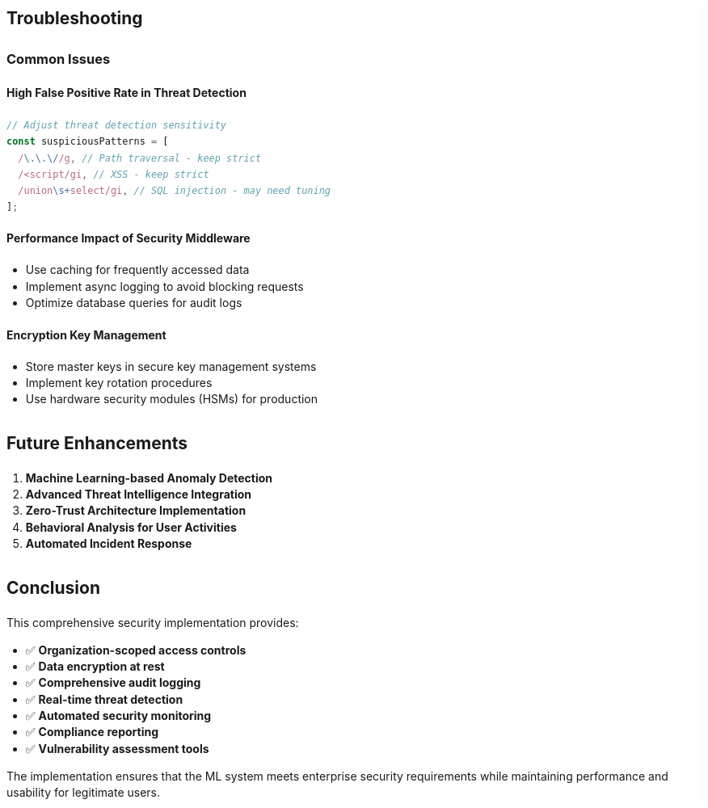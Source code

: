 ## Troubleshooting

### Common Issues

#### High False Positive Rate in Threat Detection
```typescript
// Adjust threat detection sensitivity
const suspiciousPatterns = [
  /\.\.\//g, // Path traversal - keep strict
  /<script/gi, // XSS - keep strict
  /union\s+select/gi, // SQL injection - may need tuning
];
```

#### Performance Impact of Security Middleware
- Use caching for frequently accessed data
- Implement async logging to avoid blocking requests
- Optimize database queries for audit logs

#### Encryption Key Management
- Store master keys in secure key management systems
- Implement key rotation procedures
- Use hardware security modules (HSMs) for production

## Future Enhancements

1. **Machine Learning-based Anomaly Detection**
2. **Advanced Threat Intelligence Integration**
3. **Zero-Trust Architecture Implementation**
4. **Behavioral Analysis for User Activities**
5. **Automated Incident Response**

## Conclusion

This comprehensive security implementation provides:
- ✅ **Organization-scoped access controls**
- ✅ **Data encryption at rest**
- ✅ **Comprehensive audit logging**
- ✅ **Real-time threat detection**
- ✅ **Automated security monitoring**
- ✅ **Compliance reporting**
- ✅ **Vulnerability assessment tools**

The implementation ensures that the ML system meets enterprise security requirements while maintaining performance and usability for legitimate users.